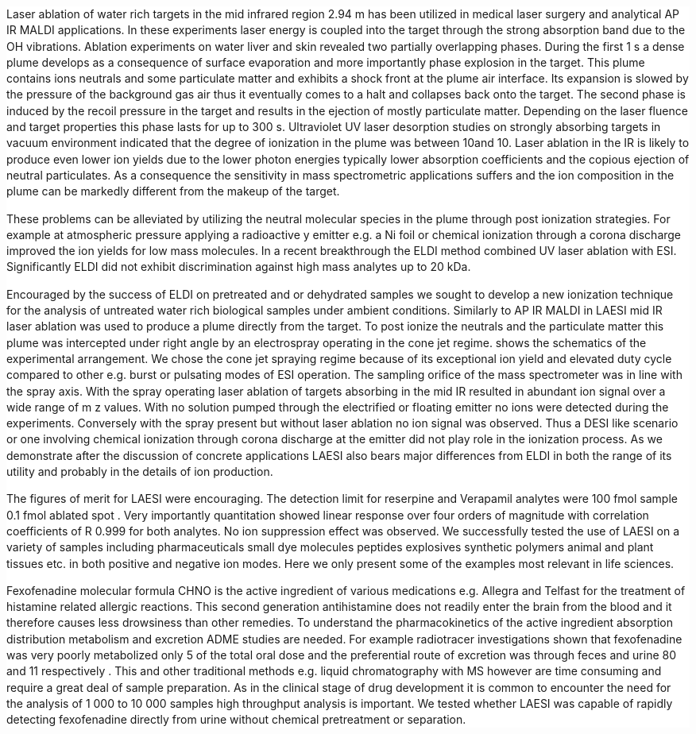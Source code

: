 Laser ablation of water rich targets in the mid infrared region 2.94 m has been utilized in medical laser surgery and analytical AP IR MALDI applications. In these experiments laser energy is coupled into the target through the strong absorption band due to the OH vibrations. Ablation experiments on water liver and skin revealed two partially overlapping phases. During the first 1 s a dense plume develops as a consequence of surface evaporation and more importantly phase explosion in the target. This plume contains ions neutrals and some particulate matter and exhibits a shock front at the plume air interface. Its expansion is slowed by the pressure of the background gas air thus it eventually comes to a halt and collapses back onto the target. The second phase is induced by the recoil pressure in the target and results in the ejection of mostly particulate matter. Depending on the laser fluence and target properties this phase lasts for up to 300 s. Ultraviolet UV laser desorption studies on strongly absorbing targets in vacuum environment indicated that the degree of ionization in the plume was between 10and 10. Laser ablation in the IR is likely to produce even lower ion yields due to the lower photon energies typically lower absorption coefficients and the copious ejection of neutral particulates. As a consequence the sensitivity in mass spectrometric applications suffers and the ion composition in the plume can be markedly different from the makeup of the target.

These problems can be alleviated by utilizing the neutral molecular species in the plume through post ionization strategies. For example at atmospheric pressure applying a radioactive y emitter e.g. a Ni foil or chemical ionization through a corona discharge improved the ion yields for low mass molecules. In a recent breakthrough the ELDI method combined UV laser ablation with ESI. Significantly ELDI did not exhibit discrimination against high mass analytes up to 20 kDa.

Encouraged by the success of ELDI on pretreated and or dehydrated samples we sought to develop a new ionization technique for the analysis of untreated water rich biological samples under ambient conditions. Similarly to AP IR MALDI in LAESI mid IR laser ablation was used to produce a plume directly from the target. To post ionize the neutrals and the particulate matter this plume was intercepted under right angle by an electrospray operating in the cone jet regime. shows the schematics of the experimental arrangement. We chose the cone jet spraying regime because of its exceptional ion yield and elevated duty cycle compared to other e.g. burst or pulsating modes of ESI operation. The sampling orifice of the mass spectrometer was in line with the spray axis. With the spray operating laser ablation of targets absorbing in the mid IR resulted in abundant ion signal over a wide range of m z values. With no solution pumped through the electrified or floating emitter no ions were detected during the experiments. Conversely with the spray present but without laser ablation no ion signal was observed. Thus a DESI like scenario or one involving chemical ionization through corona discharge at the emitter did not play role in the ionization process. As we demonstrate after the discussion of concrete applications LAESI also bears major differences from ELDI in both the range of its utility and probably in the details of ion production.

The figures of merit for LAESI were encouraging. The detection limit for reserpine and Verapamil analytes were 100 fmol sample 0.1 fmol ablated spot . Very importantly quantitation showed linear response over four orders of magnitude with correlation coefficients of R 0.999 for both analytes. No ion suppression effect was observed. We successfully tested the use of LAESI on a variety of samples including pharmaceuticals small dye molecules peptides explosives synthetic polymers animal and plant tissues etc. in both positive and negative ion modes. Here we only present some of the examples most relevant in life sciences.

Fexofenadine molecular formula CHNO is the active ingredient of various medications e.g. Allegra and Telfast for the treatment of histamine related allergic reactions. This second generation antihistamine does not readily enter the brain from the blood and it therefore causes less drowsiness than other remedies. To understand the pharmacokinetics of the active ingredient absorption distribution metabolism and excretion ADME studies are needed. For example radiotracer investigations shown that fexofenadine was very poorly metabolized only 5 of the total oral dose and the preferential route of excretion was through feces and urine 80 and 11 respectively . This and other traditional methods e.g. liquid chromatography with MS however are time consuming and require a great deal of sample preparation. As in the clinical stage of drug development it is common to encounter the need for the analysis of 1 000 to 10 000 samples high throughput analysis is important. We tested whether LAESI was capable of rapidly detecting fexofenadine directly from urine without chemical pretreatment or separation.
